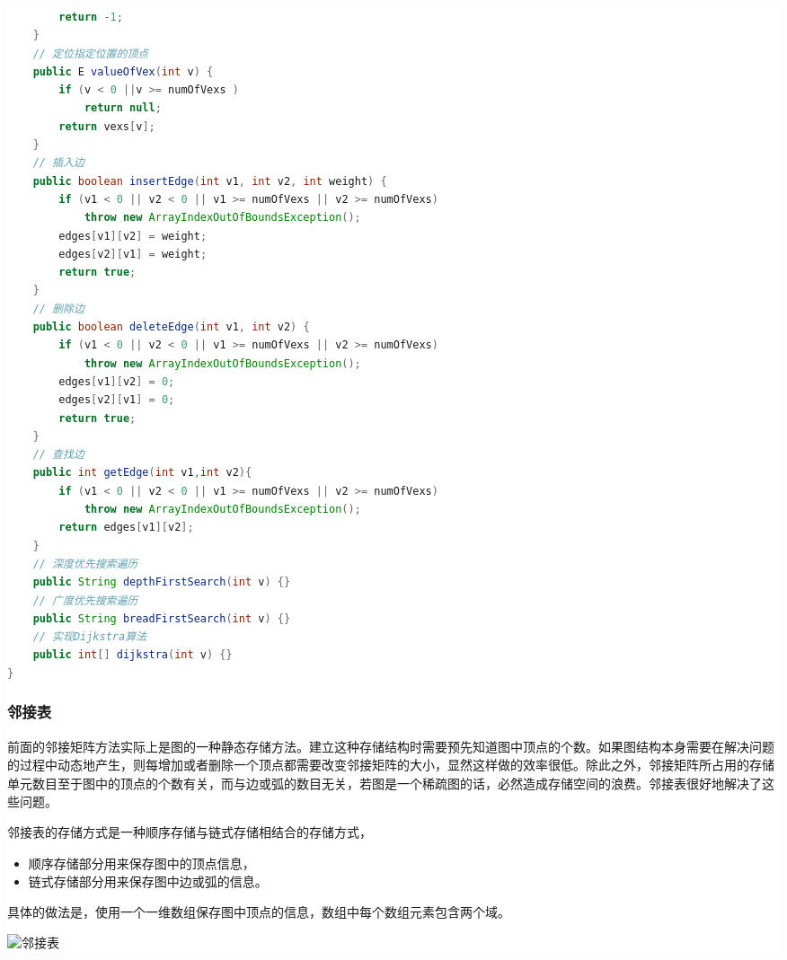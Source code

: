 ```java
		return -1;
	}
	// 定位指定位置的顶点
    public E valueOfVex(int v) {
        if (v < 0 ||v >= numOfVexs )
            return null;
        return vexs[v];
    }
	// 插入边
	public boolean insertEdge(int v1, int v2, int weight) {
		if (v1 < 0 || v2 < 0 || v1 >= numOfVexs || v2 >= numOfVexs)
			throw new ArrayIndexOutOfBoundsException();
		edges[v1][v2] = weight;
		edges[v2][v1] = weight;
		return true;
	}
	// 删除边
	public boolean deleteEdge(int v1, int v2) {
		if (v1 < 0 || v2 < 0 || v1 >= numOfVexs || v2 >= numOfVexs)
			throw new ArrayIndexOutOfBoundsException();
		edges[v1][v2] = 0;
		edges[v2][v1] = 0;
		return true;
	}
	// 查找边
	public int getEdge(int v1,int v2){
		if (v1 < 0 || v2 < 0 || v1 >= numOfVexs || v2 >= numOfVexs)
			throw new ArrayIndexOutOfBoundsException();
		return edges[v1][v2];
	}
	// 深度优先搜索遍历
	public String depthFirstSearch(int v) {}
	// 广度优先搜索遍历
	public String breadFirstSearch(int v) {}
	// 实现Dijkstra算法
	public int[] dijkstra(int v) {}
}
```

### 邻接表

前面的邻接矩阵方法实际上是图的一种静态存储方法。建立这种存储结构时需要预先知道图中顶点的个数。如果图结构本身需要在解决问题的过程中动态地产生，则每增加或者删除一个顶点都需要改变邻接矩阵的大小，显然这样做的效率很低。除此之外，邻接矩阵所占用的存储单元数目至于图中的顶点的个数有关，而与边或弧的数目无关，若图是一个稀疏图的话，必然造成存储空间的浪费。邻接表很好地解决了这些问题。

邻接表的存储方式是一种顺序存储与链式存储相结合的存储方式，

-   顺序存储部分用来保存图中的顶点信息，
-   链式存储部分用来保存图中边或弧的信息。

具体的做法是，使用一个一维数组保存图中顶点的信息，数组中每个数组元素包含两个域。

![邻接表](https://tva1.sinaimg.cn/large/007S8ZIlly1gf003syyfsj30cy04lwfn.jpg)
